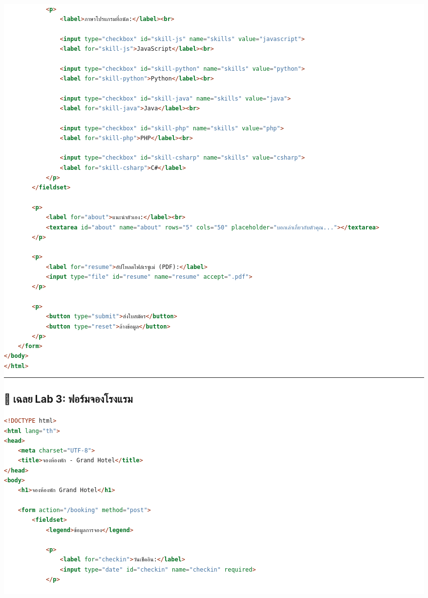 ```html
            <p>
                <label>ภาษาโปรแกรมที่ถนัด:</label><br>
                
                <input type="checkbox" id="skill-js" name="skills" value="javascript">
                <label for="skill-js">JavaScript</label><br>
                
                <input type="checkbox" id="skill-python" name="skills" value="python">
                <label for="skill-python">Python</label><br>
                
                <input type="checkbox" id="skill-java" name="skills" value="java">
                <label for="skill-java">Java</label><br>
                
                <input type="checkbox" id="skill-php" name="skills" value="php">
                <label for="skill-php">PHP</label><br>
                
                <input type="checkbox" id="skill-csharp" name="skills" value="csharp">
                <label for="skill-csharp">C#</label>
            </p>
        </fieldset>
        
        <p>
            <label for="about">แนะนำตัวเอง:</label><br>
            <textarea id="about" name="about" rows="5" cols="50" placeholder="บอกเล่าเกี่ยวกับตัวคุณ..."></textarea>
        </p>
        
        <p>
            <label for="resume">อัปโหลดไฟล์เรซูเม่ (PDF):</label>
            <input type="file" id="resume" name="resume" accept=".pdf">
        </p>
        
        <p>
            <button type="submit">ส่งใบสมัคร</button>
            <button type="reset">ล้างข้อมูล</button>
        </p>
    </form>
</body>
</html>
```

---

## 🏨 **เฉลย Lab 3: ฟอร์มจองโรงแรม**

```html
<!DOCTYPE html>
<html lang="th">
<head>
    <meta charset="UTF-8">
    <title>จองห้องพัก - Grand Hotel</title>
</head>
<body>
    <h1>จองห้องพัก Grand Hotel</h1>
    
    <form action="/booking" method="post">
        <fieldset>
            <legend>ข้อมูลการจอง</legend>
            
            <p>
                <label for="checkin">วันเช็คอิน:</label>
                <input type="date" id="checkin" name="checkin" required>
            </p>
            
```